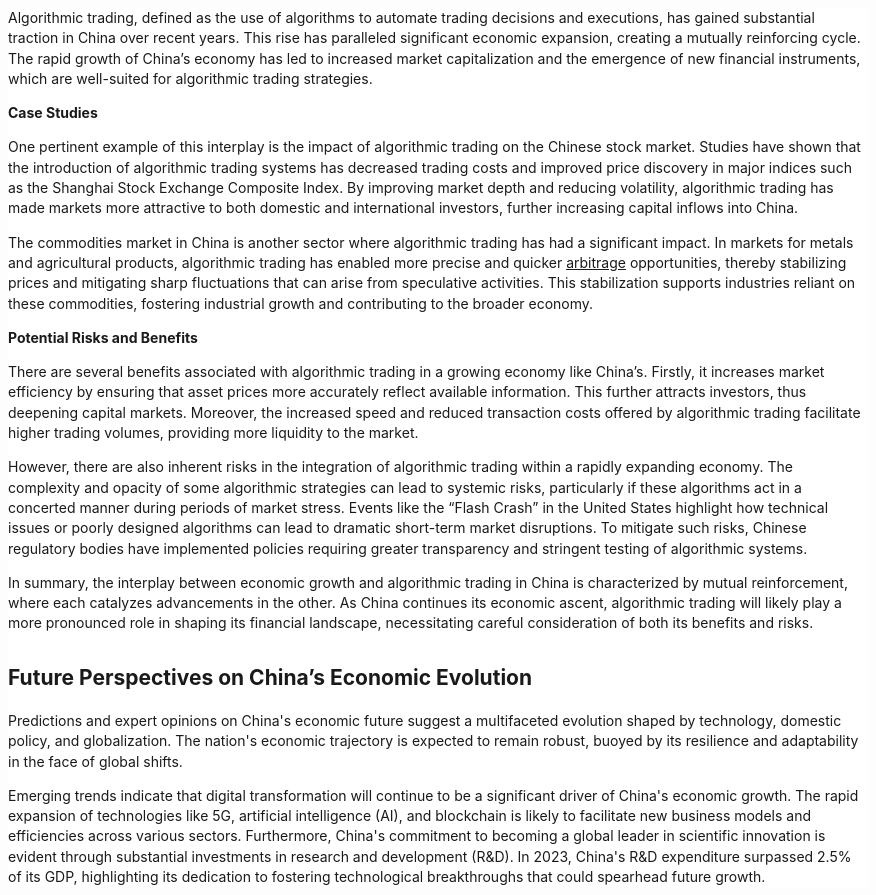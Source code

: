 Algorithmic trading, defined as the use of algorithms to automate trading decisions and executions, has gained substantial traction in China over recent years. This rise has paralleled significant economic expansion, creating a mutually reinforcing cycle. The rapid growth of China’s economy has led to increased market capitalization and the emergence of new financial instruments, which are well-suited for algorithmic trading strategies.

**Case Studies**

One pertinent example of this interplay is the impact of algorithmic trading on the Chinese stock market. Studies have shown that the introduction of algorithmic trading systems has decreased trading costs and improved price discovery in major indices such as the Shanghai Stock Exchange Composite Index. By improving market depth and reducing volatility, algorithmic trading has made markets more attractive to both domestic and international investors, further increasing capital inflows into China.

The commodities market in China is another sector where algorithmic trading has had a significant impact. In markets for metals and agricultural products, algorithmic trading has enabled more precise and quicker [arbitrage](/wiki/arbitrage) opportunities, thereby stabilizing prices and mitigating sharp fluctuations that can arise from speculative activities. This stabilization supports industries reliant on these commodities, fostering industrial growth and contributing to the broader economy.

**Potential Risks and Benefits**

There are several benefits associated with algorithmic trading in a growing economy like China’s. Firstly, it increases market efficiency by ensuring that asset prices more accurately reflect available information. This further attracts investors, thus deepening capital markets. Moreover, the increased speed and reduced transaction costs offered by algorithmic trading facilitate higher trading volumes, providing more liquidity to the market.

However, there are also inherent risks in the integration of algorithmic trading within a rapidly expanding economy. The complexity and opacity of some algorithmic strategies can lead to systemic risks, particularly if these algorithms act in a concerted manner during periods of market stress. Events like the “Flash Crash” in the United States highlight how technical issues or poorly designed algorithms can lead to dramatic short-term market disruptions. To mitigate such risks, Chinese regulatory bodies have implemented policies requiring greater transparency and stringent testing of algorithmic systems.

In summary, the interplay between economic growth and algorithmic trading in China is characterized by mutual reinforcement, where each catalyzes advancements in the other. As China continues its economic ascent, algorithmic trading will likely play a more pronounced role in shaping its financial landscape, necessitating careful consideration of both its benefits and risks.

## Future Perspectives on China’s Economic Evolution

Predictions and expert opinions on China's economic future suggest a multifaceted evolution shaped by technology, domestic policy, and globalization. The nation's economic trajectory is expected to remain robust, buoyed by its resilience and adaptability in the face of global shifts.

Emerging trends indicate that digital transformation will continue to be a significant driver of China's economic growth. The rapid expansion of technologies like 5G, artificial intelligence (AI), and blockchain is likely to facilitate new business models and efficiencies across various sectors. Furthermore, China's commitment to becoming a global leader in scientific innovation is evident through substantial investments in research and development (R&D). In 2023, China's R&D expenditure surpassed 2.5% of its GDP, highlighting its dedication to fostering technological breakthroughs that could spearhead future growth.
